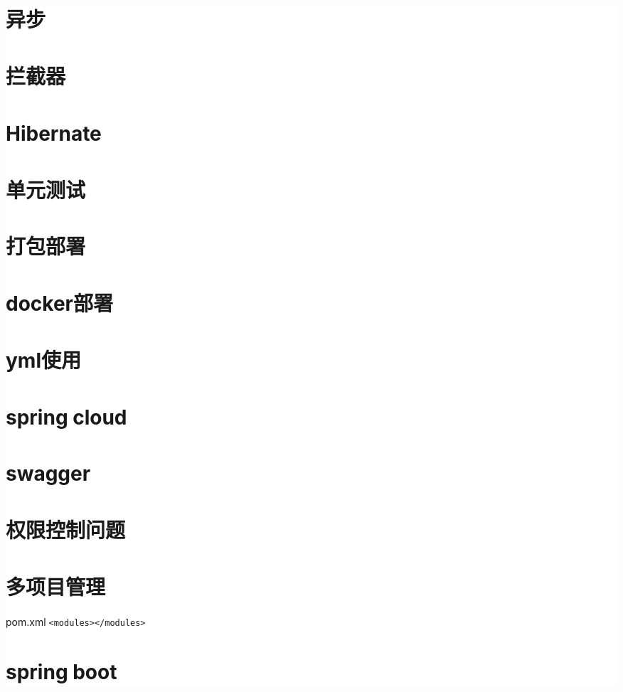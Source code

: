 # 异步

# 拦截器

# Hibernate

# 单元测试

# 打包部署

# docker部署

# yml使用

# spring cloud

# swagger

# 权限控制问题

# 多项目管理

pom.xml `<modules></modules>`

# spring boot